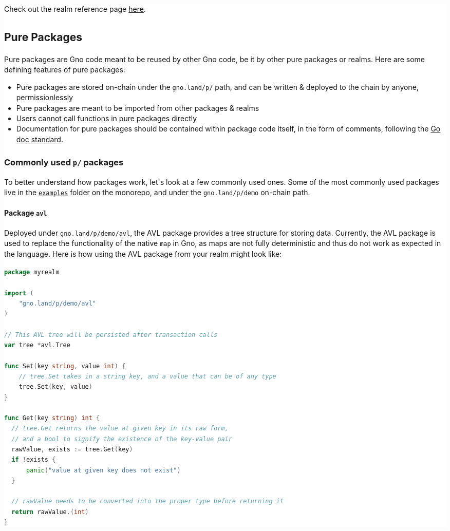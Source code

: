 Check out the realm reference page [here](../reference/std.md#realm).


## Pure Packages

Pure packages are Gno code meant to be reused by other Gno code, be it by other 
pure packages or realms. Here are some defining features of pure packages:
- Pure packages are stored on-chain under the `gno.land/p/` path, and can be
  written & deployed to the chain by anyone, permissionlessly
- Pure packages are meant to be imported from other packages & realms
- Users cannot call functions in pure packages directly
- Documentation for pure packages should be contained within package code itself,
  in the form of comments, following the [Go doc standard](https://tip.golang.org/doc/comment).

### Commonly used `p/` packages

To better understand how packages work, let's look at a few commonly
used ones. Some of the most commonly used packages live in the
[`examples`](https://github.com/gnolang/gno/tree/master/examples/)
folder on the monorepo, and under the `gno.land/p/demo` on-chain path.

#### Package `avl`

Deployed under `gno.land/p/demo/avl`, the AVL package provides a tree structure
for storing data. Currently, the AVL package is used to replace the functionality
of the native `map` in Gno, as maps are not fully deterministic and thus do not
work as expected in the language. Here is how using the AVL package from your
realm might look like:

```go
package myrealm

import (
	"gno.land/p/demo/avl"
)

// This AVL tree will be persisted after transaction calls
var tree *avl.Tree

func Set(key string, value int) {
	// tree.Set takes in a string key, and a value that can be of any type
	tree.Set(key, value)
}

func Get(key string) int {
  // tree.Get returns the value at given key in its raw form, 
  // and a bool to signify the existence of the key-value pair
  rawValue, exists := tree.Get(key)
  if !exists {
	  panic("value at given key does not exist")
  }
  
  // rawValue needs to be converted into the proper type before returning it
  return rawValue.(int)
}
```
